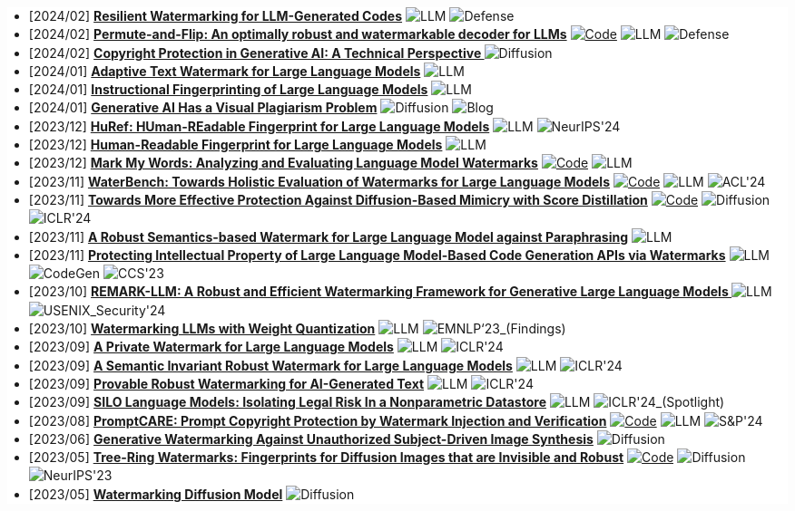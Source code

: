 - [2024/02] **[Resilient Watermarking for LLM-Generated Codes](https://arxiv.org/abs/2402.07518)** ![LLM](https://img.shields.io/badge/LLM-589cf4) ![Defense](https://img.shields.io/badge/Defense-87b800)
- [2024/02] **[Permute-and-Flip: An optimally robust and watermarkable decoder for LLMs](https://arxiv.org/abs/2402.05864)** [<img src="https://github.com/FortAwesome/Font-Awesome/blob/6.x/svgs/brands/github.svg" alt="Code" width="15" height="15">](https://github.com/XuandongZhao/pf-decoding) ![LLM](https://img.shields.io/badge/LLM-589cf4) ![Defense](https://img.shields.io/badge/Defense-87b800)
- [2024/02] **[Copyright Protection in Generative AI: A Technical Perspective ](https://arxiv.org/abs/2402.02333)** ![Diffusion](https://img.shields.io/badge/Diffusion-a99cf4)
- [2024/01] **[Adaptive Text Watermark for Large Language Models](https://arxiv.org/abs/2401.13927)** ![LLM](https://img.shields.io/badge/LLM-589cf4)
- [2024/01] **[Instructional Fingerprinting of Large Language Models](https://arxiv.org/abs/2401.12255)** ![LLM](https://img.shields.io/badge/LLM-589cf4)
- [2024/01] **[Generative AI Has a Visual Plagiarism Problem](https://spectrum.ieee.org/midjourney-copyright)** ![Diffusion](https://img.shields.io/badge/Diffusion-a99cf4) ![Blog](https://img.shields.io/badge/Blog-f1b800)
- [2023/12] **[HuRef: HUman-REadable Fingerprint for Large Language Models](https://arxiv.org/abs/2312.04828)** ![LLM](https://img.shields.io/badge/LLM-589cf4) ![NeurIPS'24](https://img.shields.io/badge/NeurIPS'24-f1b800)
- [2023/12] **[Human-Readable Fingerprint for Large Language Models](https://arxiv.org/abs/2312.04828)** ![LLM](https://img.shields.io/badge/LLM-589cf4)
- [2023/12] **[Mark My Words: Analyzing and Evaluating Language Model Watermarks](https://arxiv.org/abs/2312.00273)** [<img src="https://github.com/FortAwesome/Font-Awesome/blob/6.x/svgs/brands/github.svg" alt="Code" width="15" height="15">](https://github.com/wagner-group/MarkMyWords) ![LLM](https://img.shields.io/badge/LLM-589cf4)
- [2023/11] **[WaterBench: Towards Holistic Evaluation of Watermarks for Large Language Models](https://arxiv.org/abs/2311.07138)** [<img src="https://github.com/FortAwesome/Font-Awesome/blob/6.x/svgs/brands/github.svg" alt="Code" width="15" height="15">](https://github.com/THU-KEG/WaterBench) ![LLM](https://img.shields.io/badge/LLM-589cf4) ![ACL'24](https://img.shields.io/badge/ACL'24-f1b800)
- [2023/11] **[Towards More Effective Protection Against Diffusion-Based Mimicry with Score Distillation](https://arxiv.org/abs/2311.12832)** [<img src="https://github.com/FortAwesome/Font-Awesome/blob/6.x/svgs/brands/github.svg" alt="Code" width="15" height="15">](https://github.com/xavihart/Diff-Protect) ![Diffusion](https://img.shields.io/badge/Diffusion-a99cf4) ![ICLR'24](https://img.shields.io/badge/ICLR'24-f1b800)
- [2023/11] **[A Robust Semantics-based Watermark for Large Language Model against Paraphrasing](https://arxiv.org/abs/2311.08721)** ![LLM](https://img.shields.io/badge/LLM-589cf4)
- [2023/11] **[Protecting Intellectual Property of Large Language Model-Based Code Generation APIs via Watermarks](https://dl.acm.org/doi/abs/10.1145/3576915.3623120)** ![LLM](https://img.shields.io/badge/LLM-589cf4) ![CodeGen](https://img.shields.io/badge/CodeGen-87b800) ![CCS'23](https://img.shields.io/badge/CCS'23-f1b800)
- [2023/10] **[REMARK-LLM: A Robust and Efficient Watermarking Framework for Generative Large Language Models ](https://arxiv.org/abs/2310.12362)** ![LLM](https://img.shields.io/badge/LLM-589cf4) ![USENIX_Security'24](https://img.shields.io/badge/USENIX_Security'24-f1b800)
- [2023/10] **[Watermarking LLMs with Weight Quantization](https://arxiv.org/abs/2310.11237)** ![LLM](https://img.shields.io/badge/LLM-589cf4) ![EMNLP‘23_(Findings)](https://img.shields.io/badge/EMNLP‘23_(Findings)-f1b800)
- [2023/09] **[A Private Watermark for Large Language Models](https://openreview.net/forum?id=gMLQwKDY3N)** ![LLM](https://img.shields.io/badge/LLM-589cf4) ![ICLR'24](https://img.shields.io/badge/ICLR'24-f1b800)
- [2023/09] **[A Semantic Invariant Robust Watermark for Large Language Models](https://openreview.net/forum?id=6p8lpe4MNf)** ![LLM](https://img.shields.io/badge/LLM-589cf4) ![ICLR'24](https://img.shields.io/badge/ICLR'24-f1b800)
- [2023/09] **[Provable Robust Watermarking for AI-Generated Text](https://openreview.net/forum?id=SsmT8aO45L)** ![LLM](https://img.shields.io/badge/LLM-589cf4) ![ICLR'24](https://img.shields.io/badge/ICLR'24-f1b800)
- [2023/09] **[SILO Language Models: Isolating Legal Risk In a Nonparametric Datastore](https://openreview.net/forum?id=ruk0nyQPec)** ![LLM](https://img.shields.io/badge/LLM-589cf4) ![ICLR'24_(Spotlight)](https://img.shields.io/badge/ICLR'24_(Spotlight)-f1b800)
- [2023/08] **[PromptCARE: Prompt Copyright Protection by Watermark Injection and Verification](https://arxiv.org/abs/2308.02816)** [<img src="https://github.com/FortAwesome/Font-Awesome/blob/6.x/svgs/brands/github.svg" alt="Code" width="15" height="15">](https://github.com/grasses/PromptCARE) ![LLM](https://img.shields.io/badge/LLM-589cf4) ![S&P'24](https://img.shields.io/badge/S&P'24-f1b800)
- [2023/06] **[Generative Watermarking Against Unauthorized Subject-Driven Image Synthesis](https://arxiv.org/abs/2306.07754)** ![Diffusion](https://img.shields.io/badge/Diffusion-a99cf4)
- [2023/05] **[Tree-Ring Watermarks: Fingerprints for Diffusion Images that are Invisible and Robust](https://arxiv.org/abs/2305.20030)** [<img src="https://github.com/FortAwesome/Font-Awesome/blob/6.x/svgs/brands/github.svg" alt="Code" width="15" height="15">](https://github.com/YuxinWenRick/tree-ring-watermark) ![Diffusion](https://img.shields.io/badge/Diffusion-a99cf4) ![NeurIPS'23](https://img.shields.io/badge/NeurIPS'23-f1b800)
- [2023/05] **[Watermarking Diffusion Model](https://arxiv.org/abs/2305.12502)** ![Diffusion](https://img.shields.io/badge/Diffusion-a99cf4)